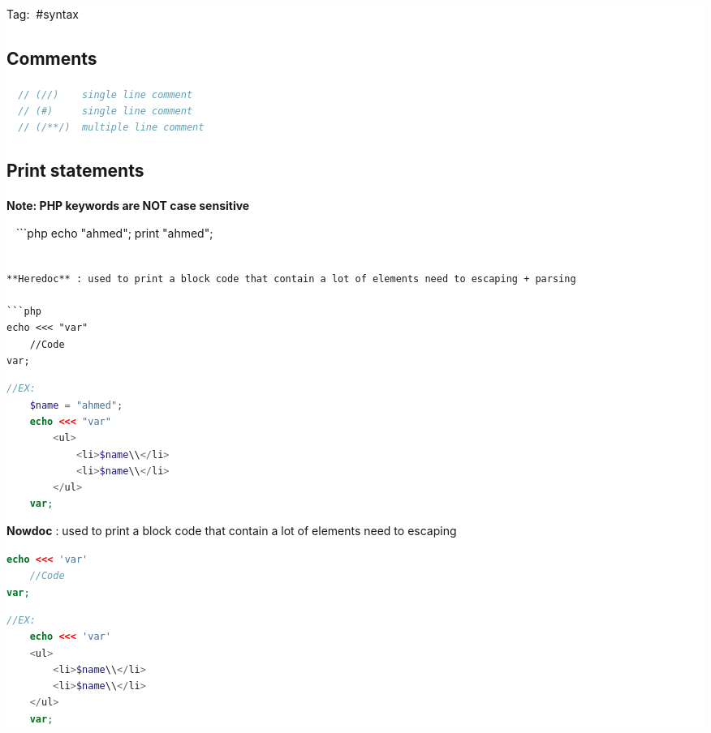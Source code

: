 Tag:  #syntax

## Comments

```php
  // (//)    single line comment
  // (#)     single line comment
  // (/**/)  multiple line comment
```

## Print statements

**Note: PHP keywords are NOT case sensitive**

   ```php
echo "ahmed";
print "ahmed";
```

**Heredoc** : used to print a block code that contain a lot of elements need to escaping + parsing

```php        
echo <<< "var"
	//Code
var;
```

```php
//EX:
    $name = "ahmed";
    echo <<< "var"
        <ul>
            <li>$name\\</li>
            <li>$name\\</li>
        </ul>
    var;
```

**Nowdoc** : used to print a block code that contain a lot of elements need to escaping
```php
echo <<< 'var'
	//Code
var;
```

```php
//EX:
    echo <<< 'var'
    <ul>
        <li>$name\\</li>
        <li>$name\\</li>
    </ul>
    var;
```
